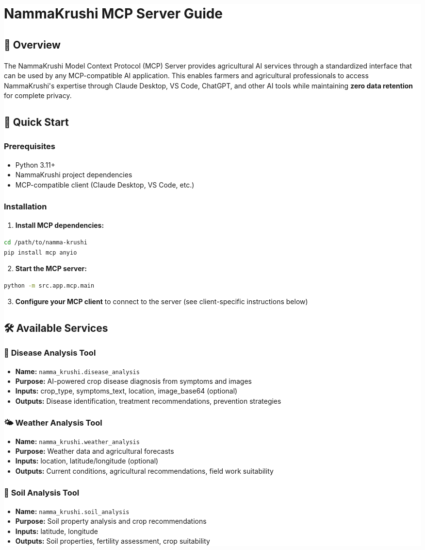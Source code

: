 # NammaKrushi MCP Server Guide

## 🌾 Overview

The NammaKrushi Model Context Protocol (MCP) Server provides agricultural AI services through a standardized interface that can be used by any MCP-compatible AI application. This enables farmers and agricultural professionals to access NammaKrushi's expertise through Claude Desktop, VS Code, ChatGPT, and other AI tools while maintaining **zero data retention** for complete privacy.

## 🚀 Quick Start

### Prerequisites

- Python 3.11+
- NammaKrushi project dependencies
- MCP-compatible client (Claude Desktop, VS Code, etc.)

### Installation

1. **Install MCP dependencies:**
```bash
cd /path/to/namma-krushi
pip install mcp anyio
```

2. **Start the MCP server:**
```bash
python -m src.app.mcp.main
```

3. **Configure your MCP client** to connect to the server (see client-specific instructions below)

## 🛠️ Available Services

### 🔬 **Disease Analysis Tool**
- **Name:** `namma_krushi.disease_analysis`
- **Purpose:** AI-powered crop disease diagnosis from symptoms and images
- **Inputs:** crop_type, symptoms_text, location, image_base64 (optional)
- **Outputs:** Disease identification, treatment recommendations, prevention strategies

### 🌤️ **Weather Analysis Tool**
- **Name:** `namma_krushi.weather_analysis`
- **Purpose:** Weather data and agricultural forecasts
- **Inputs:** location, latitude/longitude (optional)
- **Outputs:** Current conditions, agricultural recommendations, field work suitability

### 🌱 **Soil Analysis Tool**
- **Name:** `namma_krushi.soil_analysis`
- **Purpose:** Soil property analysis and crop recommendations
- **Inputs:** latitude, longitude
- **Outputs:** Soil properties, fertility assessment, crop suitability
